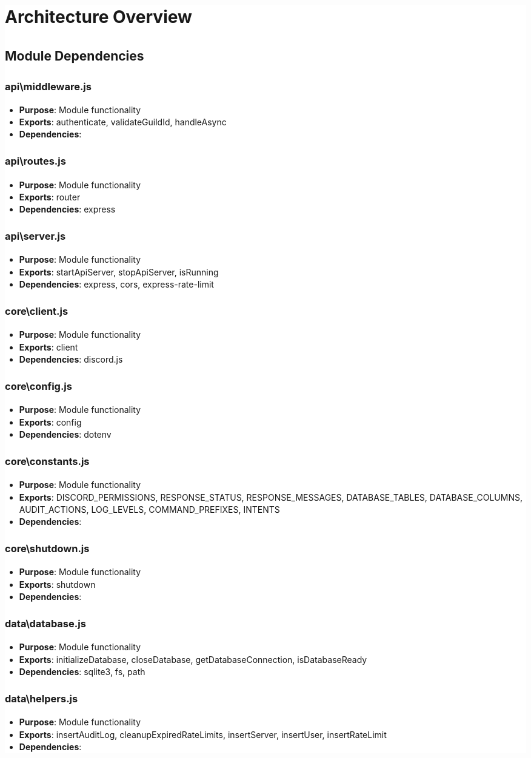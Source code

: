 # Architecture Overview

## Module Dependencies

### api\middleware.js
- **Purpose**: Module functionality
- **Exports**: authenticate, validateGuildId, handleAsync
- **Dependencies**: 

### api\routes.js
- **Purpose**: Module functionality
- **Exports**: router
- **Dependencies**: express

### api\server.js
- **Purpose**: Module functionality
- **Exports**: startApiServer, stopApiServer, isRunning
- **Dependencies**: express, cors, express-rate-limit

### core\client.js
- **Purpose**: Module functionality
- **Exports**: client
- **Dependencies**: discord.js

### core\config.js
- **Purpose**: Module functionality
- **Exports**: config
- **Dependencies**: dotenv

### core\constants.js
- **Purpose**: Module functionality
- **Exports**: DISCORD_PERMISSIONS, RESPONSE_STATUS, RESPONSE_MESSAGES, DATABASE_TABLES, DATABASE_COLUMNS, AUDIT_ACTIONS, LOG_LEVELS, COMMAND_PREFIXES, INTENTS
- **Dependencies**: 

### core\shutdown.js
- **Purpose**: Module functionality
- **Exports**: shutdown
- **Dependencies**: 

### data\database.js
- **Purpose**: Module functionality
- **Exports**: initializeDatabase, closeDatabase, getDatabaseConnection, isDatabaseReady
- **Dependencies**: sqlite3, fs, path

### data\helpers.js
- **Purpose**: Module functionality
- **Exports**: insertAuditLog, cleanupExpiredRateLimits, insertServer, insertUser, insertRateLimit
- **Dependencies**: 
